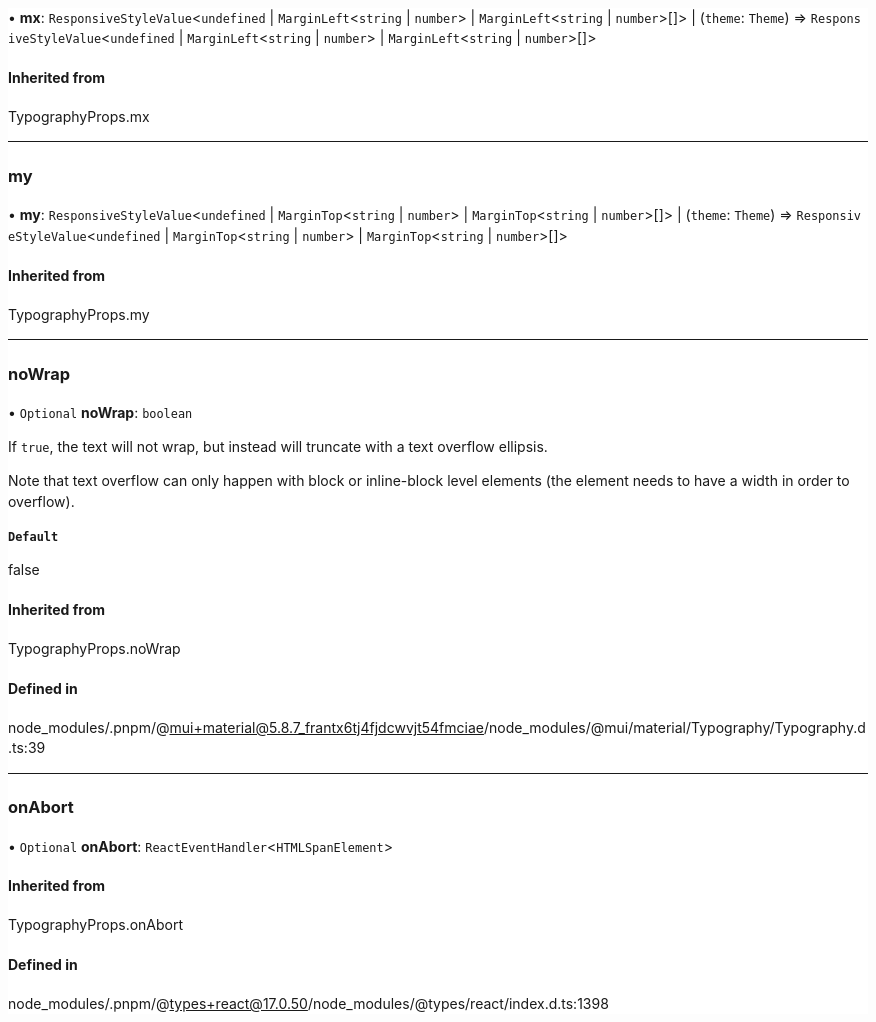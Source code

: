 • **mx**: `ResponsiveStyleValue`<`undefined` \| `MarginLeft`<`string` \| `number`\> \| `MarginLeft`<`string` \| `number`\>[]\> \| (`theme`: `Theme`) => `ResponsiveStyleValue`<`undefined` \| `MarginLeft`<`string` \| `number`\> \| `MarginLeft`<`string` \| `number`\>[]\>

#### Inherited from

TypographyProps.mx

___

### my

• **my**: `ResponsiveStyleValue`<`undefined` \| `MarginTop`<`string` \| `number`\> \| `MarginTop`<`string` \| `number`\>[]\> \| (`theme`: `Theme`) => `ResponsiveStyleValue`<`undefined` \| `MarginTop`<`string` \| `number`\> \| `MarginTop`<`string` \| `number`\>[]\>

#### Inherited from

TypographyProps.my

___

### noWrap

• `Optional` **noWrap**: `boolean`

If `true`, the text will not wrap, but instead will truncate with a text overflow ellipsis.

Note that text overflow can only happen with block or inline-block level elements
(the element needs to have a width in order to overflow).

**`Default`**

false

#### Inherited from

TypographyProps.noWrap

#### Defined in

node_modules/.pnpm/@mui+material@5.8.7_frantx6tj4fjdcwvjt54fmciae/node_modules/@mui/material/Typography/Typography.d.ts:39

___

### onAbort

• `Optional` **onAbort**: `ReactEventHandler`<`HTMLSpanElement`\>

#### Inherited from

TypographyProps.onAbort

#### Defined in

node_modules/.pnpm/@types+react@17.0.50/node_modules/@types/react/index.d.ts:1398
